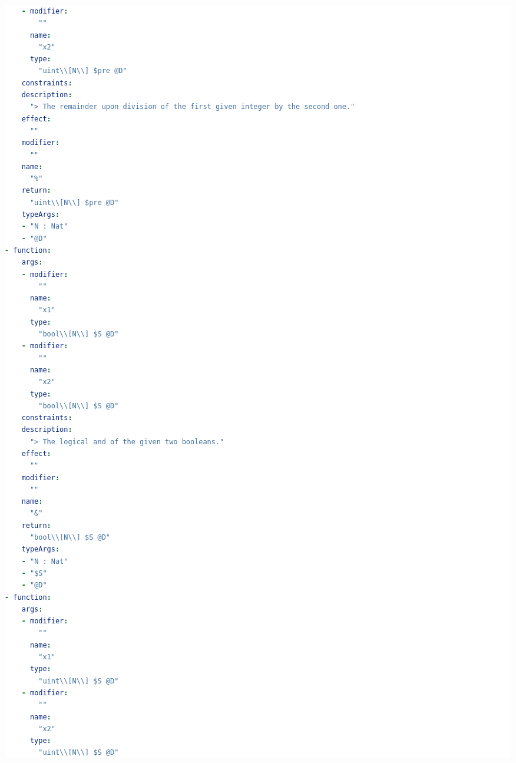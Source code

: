 ```yaml
    - modifier:
        ""
      name:
        "x2"
      type:
        "uint\\[N\\] $pre @D"
    constraints:
    description:
      "> The remainder upon division of the first given integer by the second one."
    effect:
      ""
    modifier:
      ""
    name:
      "%"
    return:
      "uint\\[N\\] $pre @D"
    typeArgs:
    - "N : Nat"
    - "@D"
- function:
    args:
    - modifier:
        ""
      name:
        "x1"
      type:
        "bool\\[N\\] $S @D"
    - modifier:
        ""
      name:
        "x2"
      type:
        "bool\\[N\\] $S @D"
    constraints:
    description:
      "> The logical and of the given two booleans."
    effect:
      ""
    modifier:
      ""
    name:
      "&"
    return:
      "bool\\[N\\] $S @D"
    typeArgs:
    - "N : Nat"
    - "$S"
    - "@D"
- function:
    args:
    - modifier:
        ""
      name:
        "x1"
      type:
        "uint\\[N\\] $S @D"
    - modifier:
        ""
      name:
        "x2"
      type:
        "uint\\[N\\] $S @D"
```